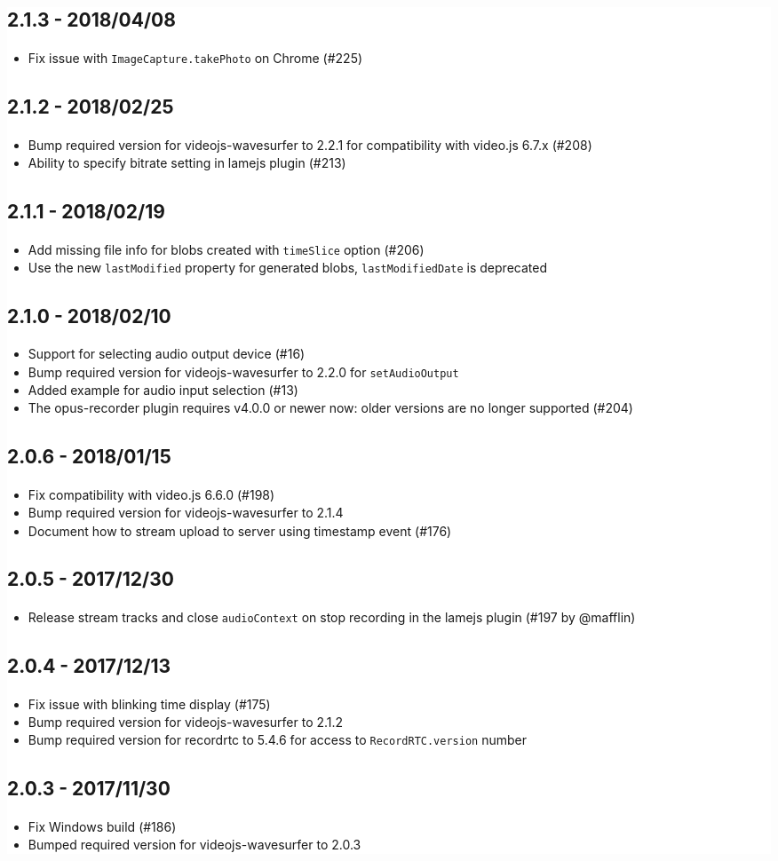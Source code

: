 
## 2.1.3 - 2018/04/08

- Fix issue with `ImageCapture.takePhoto` on Chrome (#225)


## 2.1.2 - 2018/02/25

- Bump required version for videojs-wavesurfer to 2.2.1 for compatibility
  with video.js 6.7.x (#208)
- Ability to specify bitrate setting in lamejs plugin (#213)


## 2.1.1 - 2018/02/19

- Add missing file info for blobs created with `timeSlice` option (#206)
- Use the new `lastModified` property for generated blobs, `lastModifiedDate`
  is deprecated


## 2.1.0 - 2018/02/10

- Support for selecting audio output device (#16)
- Bump required version for videojs-wavesurfer to 2.2.0 for `setAudioOutput`
- Added example for audio input selection (#13)
- The opus-recorder plugin requires v4.0.0 or newer now: older versions are no
  longer supported (#204)


## 2.0.6 - 2018/01/15

- Fix compatibility with video.js 6.6.0 (#198)
- Bump required version for videojs-wavesurfer to 2.1.4
- Document how to stream upload to server using timestamp event (#176)


## 2.0.5 - 2017/12/30

- Release stream tracks and close `audioContext` on stop recording in the
  lamejs plugin (#197 by @mafflin)


## 2.0.4 - 2017/12/13

- Fix issue with blinking time display (#175)
- Bump required version for videojs-wavesurfer to 2.1.2
- Bump required version for recordrtc to 5.4.6 for access to `RecordRTC.version`
  number


## 2.0.3 - 2017/11/30

- Fix Windows build (#186)
- Bumped required version for videojs-wavesurfer to 2.0.3
